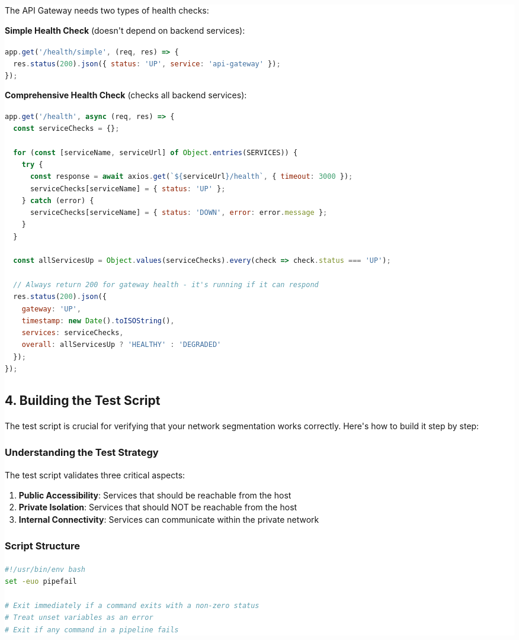 The API Gateway needs two types of health checks:

**Simple Health Check** (doesn't depend on backend services):
```javascript
app.get('/health/simple', (req, res) => {
  res.status(200).json({ status: 'UP', service: 'api-gateway' });
});
```

**Comprehensive Health Check** (checks all backend services):
```javascript
app.get('/health', async (req, res) => {
  const serviceChecks = {};
  
  for (const [serviceName, serviceUrl] of Object.entries(SERVICES)) {
    try {
      const response = await axios.get(`${serviceUrl}/health`, { timeout: 3000 });
      serviceChecks[serviceName] = { status: 'UP' };
    } catch (error) {
      serviceChecks[serviceName] = { status: 'DOWN', error: error.message };
    }
  }

  const allServicesUp = Object.values(serviceChecks).every(check => check.status === 'UP');

  // Always return 200 for gateway health - it's running if it can respond
  res.status(200).json({
    gateway: 'UP',
    timestamp: new Date().toISOString(),
    services: serviceChecks,
    overall: allServicesUp ? 'HEALTHY' : 'DEGRADED'
  });
});
```

## 4. Building the Test Script

The test script is crucial for verifying that your network segmentation works correctly. Here's how to build it step by step:

### Understanding the Test Strategy

The test script validates three critical aspects:

1. **Public Accessibility**: Services that should be reachable from the host
2. **Private Isolation**: Services that should NOT be reachable from the host
3. **Internal Connectivity**: Services can communicate within the private network

### Script Structure

```bash
#!/usr/bin/env bash
set -euo pipefail

# Exit immediately if a command exits with a non-zero status
# Treat unset variables as an error
# Exit if any command in a pipeline fails
```
